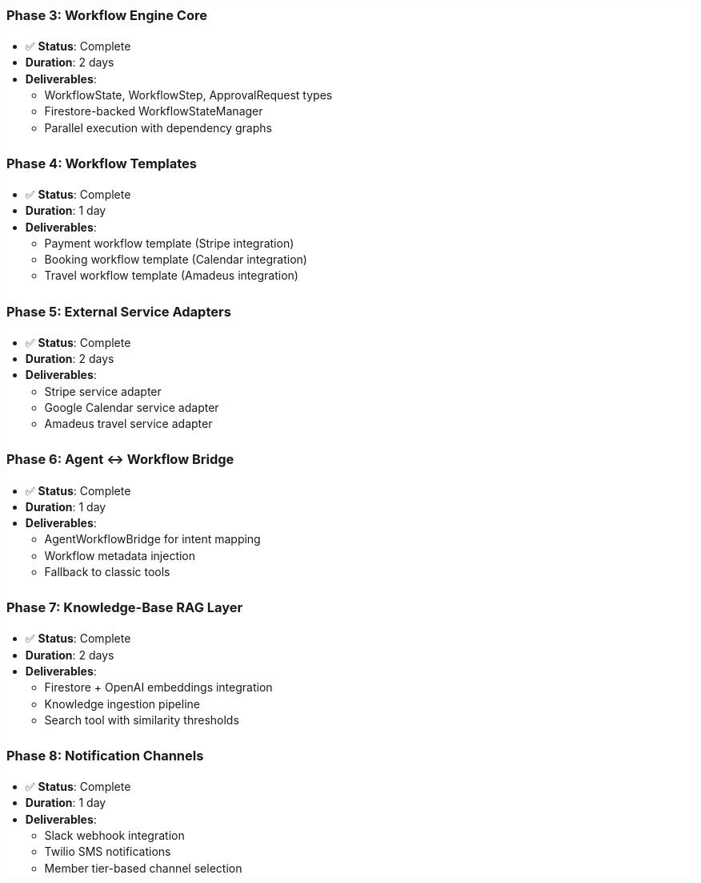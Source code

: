 ### **Phase 3: Workflow Engine Core**

- ✅ **Status**: Complete
- **Duration**: 2 days
- **Deliverables**:
    - WorkflowState, WorkflowStep, ApprovalRequest types
    - Firestore-backed WorkflowStateManager
    - Parallel execution with dependency graphs

### **Phase 4: Workflow Templates**

- ✅ **Status**: Complete
- **Duration**: 1 day
- **Deliverables**:
    - Payment workflow template (Stripe integration)
    - Booking workflow template (Calendar integration)
    - Travel workflow template (Amadeus integration)

### **Phase 5: External Service Adapters**

- ✅ **Status**: Complete
- **Duration**: 2 days
- **Deliverables**:
    - Stripe service adapter
    - Google Calendar service adapter
    - Amadeus travel service adapter

### **Phase 6: Agent ↔ Workflow Bridge**

- ✅ **Status**: Complete
- **Duration**: 1 day
- **Deliverables**:
    - AgentWorkflowBridge for intent mapping
    - Workflow metadata injection
    - Fallback to classic tools

### **Phase 7: Knowledge-Base RAG Layer**

- ✅ **Status**: Complete
- **Duration**: 2 days
- **Deliverables**:
    - Firestore + OpenAI embeddings integration
    - Knowledge ingestion pipeline
    - Search tool with similarity thresholds

### **Phase 8: Notification Channels**

- ✅ **Status**: Complete
- **Duration**: 1 day
- **Deliverables**:
    - Slack webhook integration
    - Twilio SMS notifications
    - Member tier-based channel selection
